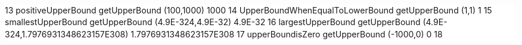   </tr>
  <tr>
   <td>13
   </td>
   <td>positiveUpperBound
   </td>
   <td>getUpperBound
   </td>
   <td>(100,1000)
   </td>
   <td>1000
   </td>
  </tr>
  <tr>
   <td>14
   </td>
   <td>UpperBoundWhenEqualToLowerBound
   </td>
   <td>getUpperBound
   </td>
   <td>(1,1)
   </td>
   <td>1
   </td>
  </tr>
  <tr>
   <td>15
   </td>
   <td>smallestUpperBound
   </td>
   <td>getUpperBound
   </td>
   <td>(4.9E-324,4.9E-32)
   </td>
   <td>4.9E-32
   </td>
  </tr>
  <tr>
   <td>16
   </td>
   <td>largestUpperBound
   </td>
   <td>getUpperBound
   </td>
   <td>(4.9E-324,1.7976931348623157E308)
   </td>
   <td>1.7976931348623157E308
   </td>
  </tr>
  <tr>
   <td>17
   </td>
   <td>upperBoundisZero
   </td>
   <td>getUpperBound
   </td>
   <td>(-1000,0)
   </td>
   <td>0
   </td>
  </tr>
  <tr>
   <td>18
   </td>